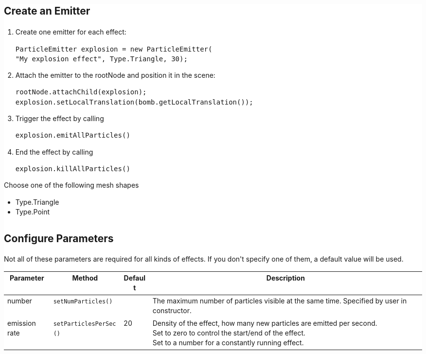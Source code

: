 <h2 class="sectionedit2" id="create_an_emitter">Create an Emitter</h2>
<div class="level2">
<ol>
<li class="level1"><div class="li"> Create one emitter for each effect: <pre class="code java">ParticleEmitter explosion <span class="sy0">=</span> <span class="kw1">new</span> ParticleEmitter<span class="br0">(</span>
<span class="st0">"My explosion effect"</span>, Type.<span class="me1">Triangle</span>, <span class="nu0">30</span><span class="br0">)</span><span class="sy0">;</span></pre>
</div>
</li>
<li class="level1"><div class="li"> Attach the emitter to the rootNode and position it in the scene: <pre class="code java">rootNode.<span class="me1">attachChild</span><span class="br0">(</span>explosion<span class="br0">)</span><span class="sy0">;</span>
explosion.<span class="me1">setLocalTranslation</span><span class="br0">(</span>bomb.<span class="me1">getLocalTranslation</span><span class="br0">(</span><span class="br0">)</span><span class="br0">)</span><span class="sy0">;</span></pre>
</div>
</li>
<li class="level1"><div class="li"> Trigger the effect by calling <pre class="code java">explosion.<span class="me1">emitAllParticles</span><span class="br0">(</span><span class="br0">)</span></pre>
</div>
</li>
<li class="level1"><div class="li"> End the effect by calling <pre class="code java">explosion.<span class="me1">killAllParticles</span><span class="br0">(</span><span class="br0">)</span></pre>
</div>
</li>
</ol>

<p>
Choose one of the following mesh shapes
</p>
<ul>
<li class="level1"><div class="li"> Type.Triangle</div>
</li>
<li class="level1"><div class="li"> Type.Point</div>
</li>
</ul>

</div>

<h2 class="sectionedit3" id="configure_parameters">Configure Parameters</h2>
<div class="level2">

<p>
Not all of these parameters are required for all kinds of effects. If you don't specify one of them, a default value will be used.
</p>
<div class="table sectionedit4"><table class="inline">
	<thead>
	<tr class="row0">
		<th class="col0 leftalign"> Parameter           </th><th class="col1 leftalign"> Method                </th><th class="col2"> Default </th><th class="col3"> Description </th>
	</tr>
	</thead>
	<tr class="row1">
		<td class="col0 leftalign"> number              </td><td class="col1"> <code>setNumParticles()</code> </td><td class="col2 leftalign">  </td><td class="col3"> The maximum number of particles visible at the same time. Specified by user in constructor. </td>
	</tr>
	<tr class="row2">
		<td class="col0 leftalign"> emission rate       </td><td class="col1"> <code>setParticlesPerSec()</code> </td><td class="col2"> 20 </td><td class="col3"> Density of the effect, how many new particles are emitted per second. <br />
Set to zero to control the start/end of the effect. <br />
Set to a number for a constantly running effect. </td>